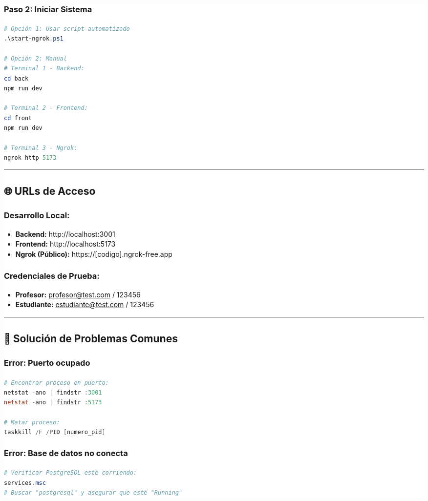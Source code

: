 ### **Paso 2: Iniciar Sistema**
```powershell
# Opción 1: Usar script automatizado
.\start-ngrok.ps1

# Opción 2: Manual
# Terminal 1 - Backend:
cd back
npm run dev

# Terminal 2 - Frontend:
cd front
npm run dev

# Terminal 3 - Ngrok:
ngrok http 5173
```

---

## 🌐 **URLs de Acceso**

### **Desarrollo Local:**
- **Backend:** http://localhost:3001
- **Frontend:** http://localhost:5173
- **Ngrok (Público):** https://[codigo].ngrok-free.app

### **Credenciales de Prueba:**
- **Profesor:** profesor@test.com / 123456
- **Estudiante:** estudiante@test.com / 123456

---

## 🐛 **Solución de Problemas Comunes**

### **Error: Puerto ocupado**
```powershell
# Encontrar proceso en puerto:
netstat -ano | findstr :3001
netstat -ano | findstr :5173

# Matar proceso:
taskkill /F /PID [numero_pid]
```

### **Error: Base de datos no conecta**
```powershell
# Verificar PostgreSQL esté corriendo:
services.msc
# Buscar "postgresql" y asegurar que esté "Running"
```
